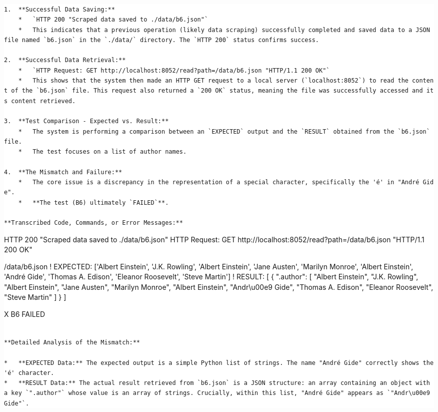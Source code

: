 ```
1.  **Successful Data Saving:**
    *   `HTTP 200 "Scraped data saved to ./data/b6.json"`
    *   This indicates that a previous operation (likely data scraping) successfully completed and saved data to a JSON file named `b6.json` in the `./data/` directory. The `HTTP 200` status confirms success.

2.  **Successful Data Retrieval:**
    *   `HTTP Request: GET http://localhost:8052/read?path=/data/b6.json "HTTP/1.1 200 OK"`
    *   This shows that the system then made an HTTP GET request to a local server (`localhost:8052`) to read the content of the `b6.json` file. This request also returned a `200 OK` status, meaning the file was successfully accessed and its content retrieved.

3.  **Test Comparison - Expected vs. Result:**
    *   The system is performing a comparison between an `EXPECTED` output and the `RESULT` obtained from the `b6.json` file.
    *   The test focuses on a list of author names.

4.  **The Mismatch and Failure:**
    *   The core issue is a discrepancy in the representation of a special character, specifically the 'é' in "André Gide".
    *   **The test (B6) ultimately `FAILED`**.

**Transcribed Code, Commands, or Error Messages:**

```
HTTP 200 "Scraped data saved to ./data/b6.json"
HTTP Request: GET http://localhost:8052/read?path=/data/b6.json "HTTP/1.1 200 OK"

/data/b6.json
! EXPECTED:
['Albert Einstein', 'J.K. Rowling', 'Albert Einstein', 'Jane Austen', 'Marilyn Monroe', 'Albert Einstein', 'André Gide', 'Thomas A. Edison', 'Eleanor Roosevelt', 'Steve Martin']
! RESULT:
[
  {
    ".author": [
      "Albert Einstein",
      "J.K. Rowling",
      "Albert Einstein",
      "Jane Austen",
      "Marilyn Monroe",
      "Albert Einstein",
      "Andr\u00e9 Gide",
      "Thomas A. Edison",
      "Eleanor Roosevelt",
      "Steve Martin"
    ]
  }
]

X B6 FAILED
```

**Detailed Analysis of the Mismatch:**

*   **EXPECTED Data:** The expected output is a simple Python list of strings. The name "André Gide" correctly shows the 'é' character.
*   **RESULT Data:** The actual result retrieved from `b6.json` is a JSON structure: an array containing an object with a key `".author"` whose value is an array of strings. Crucially, within this list, "André Gide" appears as `"Andr\u00e9 Gide"`.

```
